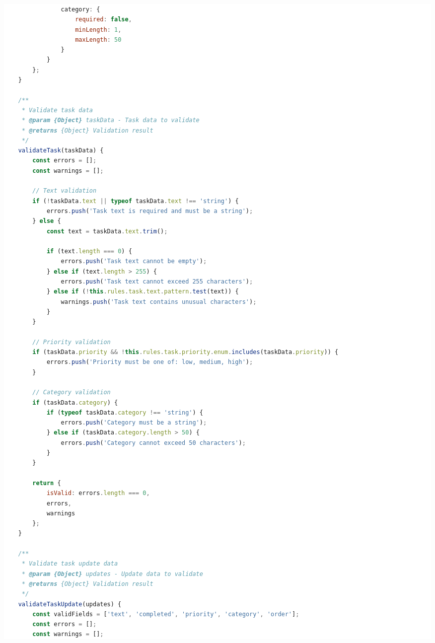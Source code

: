 ```javascript
                category: {
                    required: false,
                    minLength: 1,
                    maxLength: 50
                }
            }
        };
    }

    /**
     * Validate task data
     * @param {Object} taskData - Task data to validate
     * @returns {Object} Validation result
     */
    validateTask(taskData) {
        const errors = [];
        const warnings = [];

        // Text validation
        if (!taskData.text || typeof taskData.text !== 'string') {
            errors.push('Task text is required and must be a string');
        } else {
            const text = taskData.text.trim();

            if (text.length === 0) {
                errors.push('Task text cannot be empty');
            } else if (text.length > 255) {
                errors.push('Task text cannot exceed 255 characters');
            } else if (!this.rules.task.text.pattern.test(text)) {
                warnings.push('Task text contains unusual characters');
            }
        }

        // Priority validation
        if (taskData.priority && !this.rules.task.priority.enum.includes(taskData.priority)) {
            errors.push('Priority must be one of: low, medium, high');
        }

        // Category validation
        if (taskData.category) {
            if (typeof taskData.category !== 'string') {
                errors.push('Category must be a string');
            } else if (taskData.category.length > 50) {
                errors.push('Category cannot exceed 50 characters');
            }
        }

        return {
            isValid: errors.length === 0,
            errors,
            warnings
        };
    }

    /**
     * Validate task update data
     * @param {Object} updates - Update data to validate
     * @returns {Object} Validation result
     */
    validateTaskUpdate(updates) {
        const validFields = ['text', 'completed', 'priority', 'category', 'order'];
        const errors = [];
        const warnings = [];
```